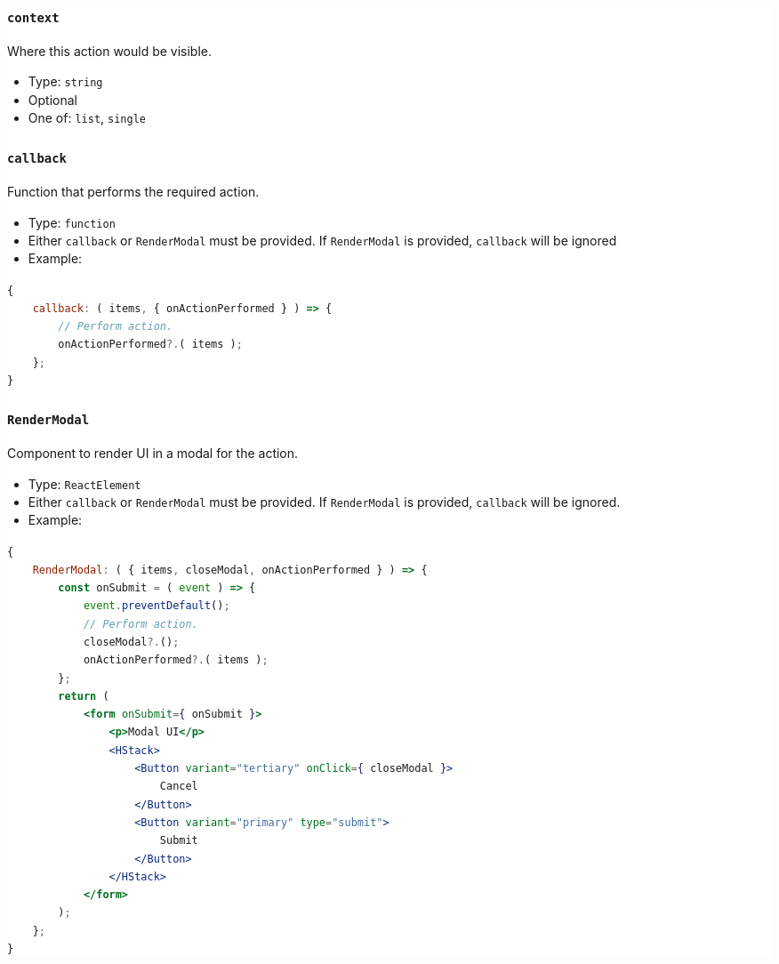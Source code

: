 ### `context`

Where this action would be visible.

-   Type: `string`
-   Optional
-   One of: `list`, `single`

### `callback`

Function that performs the required action.

-   Type: `function`
-   Either `callback` or `RenderModal` must be provided. If `RenderModal` is provided, `callback` will be ignored
-   Example:

```js
{
	callback: ( items, { onActionPerformed } ) => {
		// Perform action.
		onActionPerformed?.( items );
	};
}
```

### `RenderModal`

Component to render UI in a modal for the action.

-   Type: `ReactElement`
-   Either `callback` or `RenderModal` must be provided. If `RenderModal` is provided, `callback` will be ignored.
-   Example:

```jsx
{
	RenderModal: ( { items, closeModal, onActionPerformed } ) => {
		const onSubmit = ( event ) => {
			event.preventDefault();
			// Perform action.
			closeModal?.();
			onActionPerformed?.( items );
		};
		return (
			<form onSubmit={ onSubmit }>
				<p>Modal UI</p>
				<HStack>
					<Button variant="tertiary" onClick={ closeModal }>
						Cancel
					</Button>
					<Button variant="primary" type="submit">
						Submit
					</Button>
				</HStack>
			</form>
		);
	};
}
```
